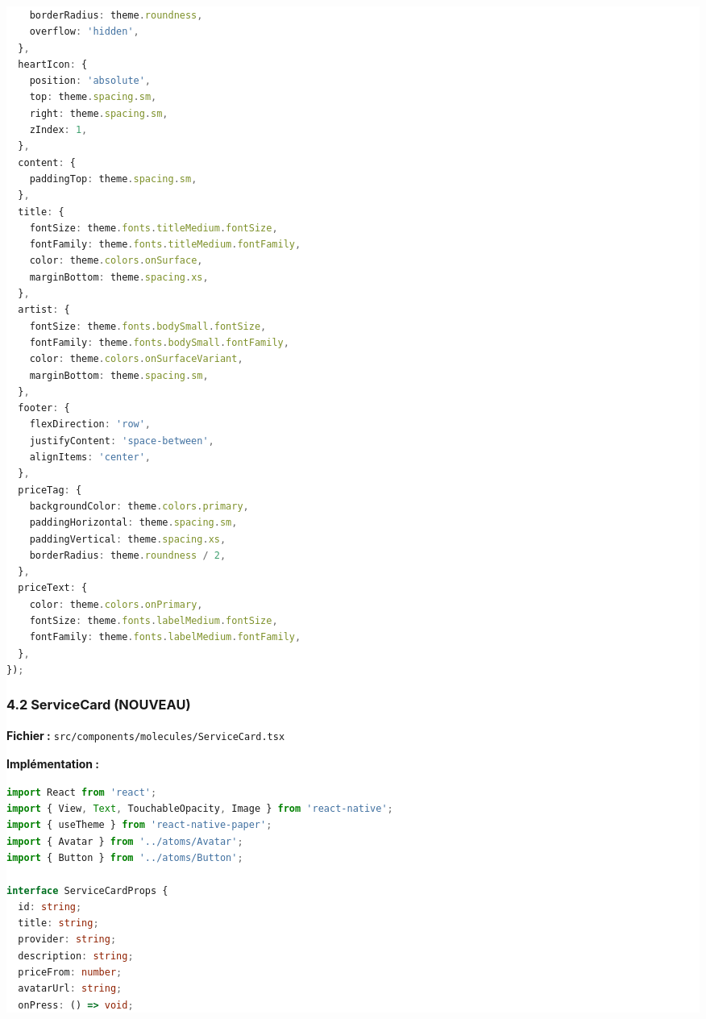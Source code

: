 ```typescript
    borderRadius: theme.roundness,
    overflow: 'hidden',
  },
  heartIcon: {
    position: 'absolute',
    top: theme.spacing.sm,
    right: theme.spacing.sm,
    zIndex: 1,
  },
  content: {
    paddingTop: theme.spacing.sm,
  },
  title: {
    fontSize: theme.fonts.titleMedium.fontSize,
    fontFamily: theme.fonts.titleMedium.fontFamily,
    color: theme.colors.onSurface,
    marginBottom: theme.spacing.xs,
  },
  artist: {
    fontSize: theme.fonts.bodySmall.fontSize,
    fontFamily: theme.fonts.bodySmall.fontFamily,
    color: theme.colors.onSurfaceVariant,
    marginBottom: theme.spacing.sm,
  },
  footer: {
    flexDirection: 'row',
    justifyContent: 'space-between',
    alignItems: 'center',
  },
  priceTag: {
    backgroundColor: theme.colors.primary,
    paddingHorizontal: theme.spacing.sm,
    paddingVertical: theme.spacing.xs,
    borderRadius: theme.roundness / 2,
  },
  priceText: {
    color: theme.colors.onPrimary,
    fontSize: theme.fonts.labelMedium.fontSize,
    fontFamily: theme.fonts.labelMedium.fontFamily,
  },
});
```

### 4.2 ServiceCard (NOUVEAU)

**Fichier :** `src/components/molecules/ServiceCard.tsx`

**Implémentation :**

```typescript
import React from 'react';
import { View, Text, TouchableOpacity, Image } from 'react-native';
import { useTheme } from 'react-native-paper';
import { Avatar } from '../atoms/Avatar';
import { Button } from '../atoms/Button';

interface ServiceCardProps {
  id: string;
  title: string;
  provider: string;
  description: string;
  priceFrom: number;
  avatarUrl: string;
  onPress: () => void;
```